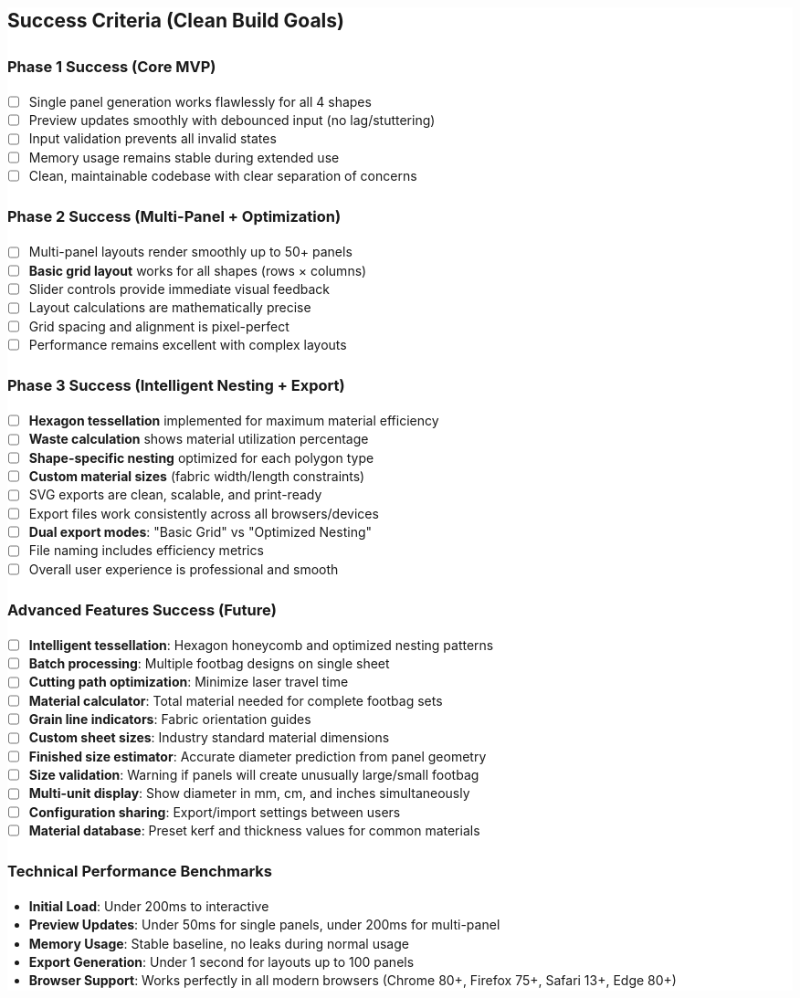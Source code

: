 ## Success Criteria (Clean Build Goals)

### Phase 1 Success (Core MVP)
- [ ] Single panel generation works flawlessly for all 4 shapes
- [ ] Preview updates smoothly with debounced input (no lag/stuttering)
- [ ] Input validation prevents all invalid states
- [ ] Memory usage remains stable during extended use
- [ ] Clean, maintainable codebase with clear separation of concerns

### Phase 2 Success (Multi-Panel + Optimization)
- [ ] Multi-panel layouts render smoothly up to 50+ panels
- [ ] **Basic grid layout** works for all shapes (rows × columns)
- [ ] Slider controls provide immediate visual feedback
- [ ] Layout calculations are mathematically precise
- [ ] Grid spacing and alignment is pixel-perfect
- [ ] Performance remains excellent with complex layouts

### Phase 3 Success (Intelligent Nesting + Export)
- [ ] **Hexagon tessellation** implemented for maximum material efficiency
- [ ] **Waste calculation** shows material utilization percentage
- [ ] **Shape-specific nesting** optimized for each polygon type
- [ ] **Custom material sizes** (fabric width/length constraints)
- [ ] SVG exports are clean, scalable, and print-ready
- [ ] Export files work consistently across all browsers/devices
- [ ] **Dual export modes**: "Basic Grid" vs "Optimized Nesting"
- [ ] File naming includes efficiency metrics
- [ ] Overall user experience is professional and smooth

### Advanced Features Success (Future)
- [ ] **Intelligent tessellation**: Hexagon honeycomb and optimized nesting patterns
- [ ] **Batch processing**: Multiple footbag designs on single sheet
- [ ] **Cutting path optimization**: Minimize laser travel time
- [ ] **Material calculator**: Total material needed for complete footbag sets
- [ ] **Grain line indicators**: Fabric orientation guides
- [ ] **Custom sheet sizes**: Industry standard material dimensions
- [ ] **Finished size estimator**: Accurate diameter prediction from panel geometry
- [ ] **Size validation**: Warning if panels will create unusually large/small footbag
- [ ] **Multi-unit display**: Show diameter in mm, cm, and inches simultaneously
- [ ] **Configuration sharing**: Export/import settings between users
- [ ] **Material database**: Preset kerf and thickness values for common materials

### Technical Performance Benchmarks
- **Initial Load**: Under 200ms to interactive
- **Preview Updates**: Under 50ms for single panels, under 200ms for multi-panel
- **Memory Usage**: Stable baseline, no leaks during normal usage
- **Export Generation**: Under 1 second for layouts up to 100 panels
- **Browser Support**: Works perfectly in all modern browsers (Chrome 80+, Firefox 75+, Safari 13+, Edge 80+)
